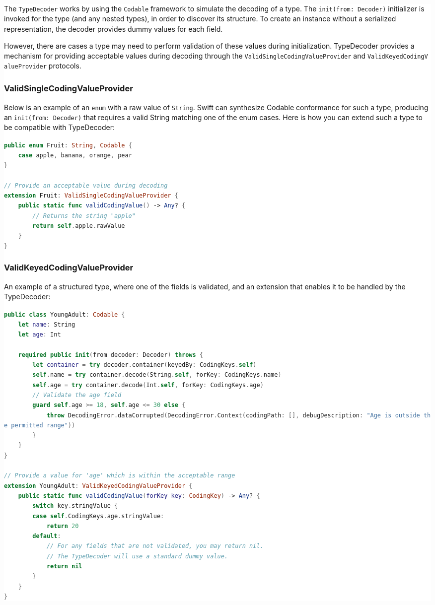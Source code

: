 The `TypeDecoder` works by using the `Codable` framework to simulate the decoding of a type. The `init(from: Decoder)` initializer is invoked for the type (and any nested types), in order to discover its structure. To create an instance without a serialized representation, the decoder provides dummy values for each field.

However, there are cases a type may need to perform validation of these values during initialization. TypeDecoder provides a mechanism for providing acceptable values during decoding through the `ValidSingleCodingValueProvider` and `ValidKeyedCodingValueProvider` protocols.

### ValidSingleCodingValueProvider

Below is an example of an `enum` with a raw value of `String`. Swift can synthesize Codable conformance for such a type, producing an `init(from: Decoder)` that requires a valid String matching one of the enum cases. Here is how you can extend such a type to be compatible with TypeDecoder:
```swift
public enum Fruit: String, Codable {
    case apple, banana, orange, pear
}

// Provide an acceptable value during decoding
extension Fruit: ValidSingleCodingValueProvider {
    public static func validCodingValue() -> Any? {
        // Returns the string "apple"
        return self.apple.rawValue
    }
}
```

### ValidKeyedCodingValueProvider

An example of a structured type, where one of the fields is validated, and an extension that enables it to be handled by the TypeDecoder:
```swift
public class YoungAdult: Codable {
    let name: String
    let age: Int

    required public init(from decoder: Decoder) throws {
        let container = try decoder.container(keyedBy: CodingKeys.self)
        self.name = try container.decode(String.self, forKey: CodingKeys.name)
        self.age = try container.decode(Int.self, forKey: CodingKeys.age)
        // Validate the age field
        guard self.age >= 18, self.age <= 30 else {
            throw DecodingError.dataCorrupted(DecodingError.Context(codingPath: [], debugDescription: "Age is outside the permitted range"))
        }
    }
}

// Provide a value for 'age' which is within the acceptable range
extension YoungAdult: ValidKeyedCodingValueProvider {
    public static func validCodingValue(forKey key: CodingKey) -> Any? {
        switch key.stringValue {
        case self.CodingKeys.age.stringValue:
            return 20
        default:
            // For any fields that are not validated, you may return nil.
            // The TypeDecoder will use a standard dummy value.
            return nil
        }
    }
}
```

